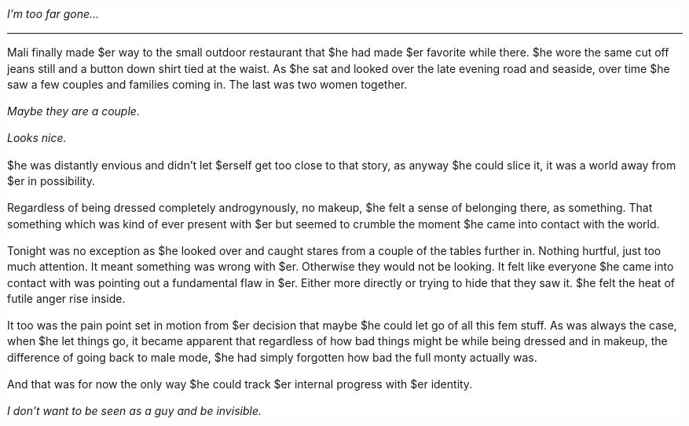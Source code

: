 _I’m too far gone…_





* * *




Mali finally made $er way to the small outdoor restaurant that $he had made $er favorite while there. $he wore the same cut off jeans still and a button down shirt tied at the waist. As $he sat and looked over the late evening road and seaside, over time $he saw a few couples and families coming in. The last was two women together.&nbsp;





_Maybe they are a couple.&nbsp;_





_Looks nice.&nbsp;_





$he was distantly envious and didn’t let $erself get too close to that story, as anyway $he could slice it, it was a world away from $er in possibility.





Regardless of being dressed completely androgynously, no makeup, $he felt a sense of belonging there, as something. That something which was kind of ever present with $er but seemed to crumble the moment $he came into contact with the world.&nbsp;





Tonight was no exception as $he looked over and caught stares from a couple of the tables further in. Nothing hurtful, just too much attention. It meant something was wrong with $er. Otherwise they would not be looking. It felt like everyone $he came into contact with was pointing out a fundamental flaw in $er. Either more directly or trying to hide that they saw it. $he felt the heat of futile anger rise inside.&nbsp;





It too was the pain point set in motion from $er decision that maybe $he could let go of all this fem stuff. As was always the case, when $he let things go, it became apparent that regardless of how bad things might be while being dressed and in makeup, the difference of going back to male mode, $he had simply forgotten how bad the full monty actually was.&nbsp;





And that was for now the only way $he could track $er internal progress with $er identity.





_I don’t want to be seen as a guy and be invisible.&nbsp;_
